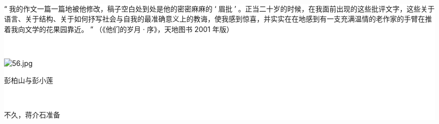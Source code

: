   </span>
  <span class="s2">
   “
  </span>
  <span class="s1">
   我的作文一篇一篇地被他修改，稿子空白处到处是他的密密麻麻的
  </span>
  <span class="s2">
   ‘
  </span>
  <span class="s1">
   眉批
  </span>
  <span class="s2">
   ’
  </span>
  <span class="s1">
   。正当二十岁的时候，在我面前出现的这些批评文字，这些关于语言、关于结构、关于如何抒写社会与自我的最准确意义上的教诲，使我感到惊喜，并实实在在地感到有一支充满温情的老作家的手臂在推着我向文学的花果园靠近。
  </span>
  <span class="s2">
   ”
  </span>
  <span class="s1">
   （《他们的岁月
  </span>
  <span class="s2">
   ·
  </span>
  <span class="s1">
   序》，天地图书
  </span>
  <span class="s2">
   2001
  </span>
  <span class="s1">
   年版）
  </span>
 </p>
 <p class="p1">
  <span class="s1">
  </span>
  <br/>
 </p>
 <p class="p3">
  <span class="s1">
   <img alt="56.jpg" border="0" height="267" src="/medias/contents/5315/56.jpg" width="189"/>
  </span>
 </p>
 <p class="p2">
  <span class="s1">
   彭柏山与彭小莲
  </span>
 </p>
 <p class="p1">
  <span class="s1">
  </span>
  <br/>
 </p>
 <p class="p2">
  <span class="s1">
   不久，蒋介石准备
  </span>
